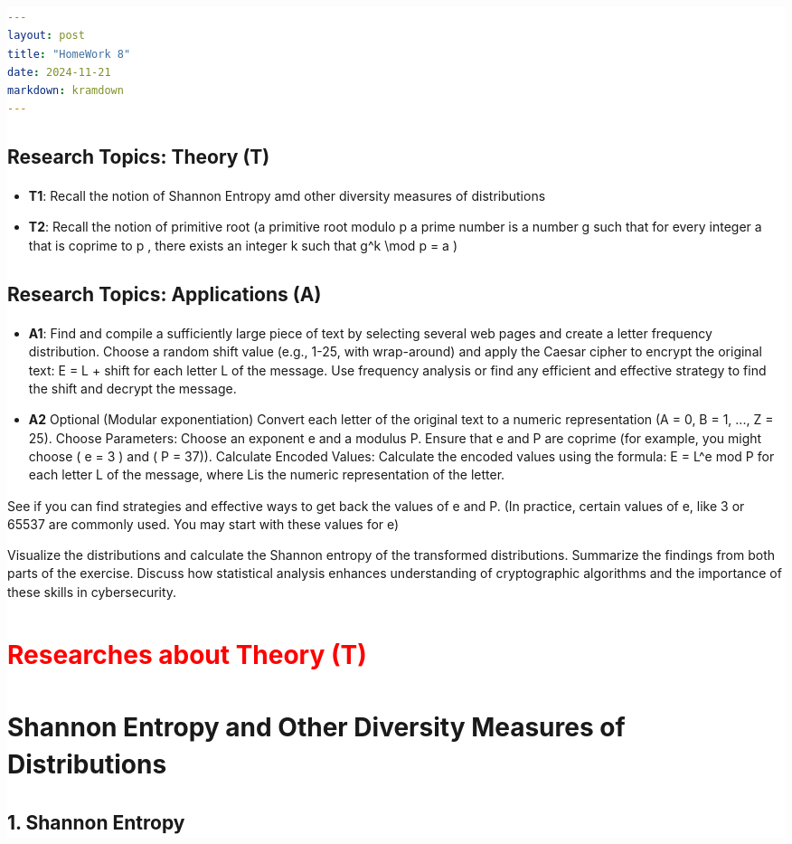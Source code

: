 ```yaml
---
layout: post
title: "HomeWork 8"
date: 2024-11-21
markdown: kramdown
---
```


## Research Topics: Theory (T)

- **T1**: Recall the notion of Shannon Entropy amd other diversity measures of distributions

- **T2**: Recall the notion of primitive root (a primitive root modulo p a prime number is a number g such that for every
integer a that is coprime to p , there exists an integer k such that g^k \mod p = a )


## Research Topics: Applications (A)
- **A1**: Find and compile a sufficiently large piece of text by selecting several web pages and create a letter frequency distribution.
Choose a random shift value (e.g., 1-25, with wrap-around) and apply the Caesar cipher to encrypt the original text:
E = L + shift for each letter L of the message.
Use frequency analysis or find any efficient and effective strategy to find the shift and decrypt the message.

- **A2** Optional (Modular exponentiation)
Convert each letter of the original text to a numeric representation (A = 0, B = 1, ..., Z = 25).
Choose Parameters: Choose an exponent e and a modulus P. Ensure that e and P are coprime
(for example, you might choose ( e = 3 ) and ( P = 37)).
Calculate Encoded Values: Calculate the encoded values using the formula: E = L^e mod P
for each letter L of the message, where Lis the numeric representation of the letter.

See if you can find strategies and effective ways to get back the values of e and P. (In practice, certain values of e, like 3 or 65537 are commonly used. You may start with these values for e)

Visualize the distributions and calculate the Shannon entropy of the transformed distributions.
Summarize the findings from both parts of the exercise. Discuss how statistical analysis enhances understanding
of cryptographic algorithms and the importance of these skills in cybersecurity.


# <span style="color:red">Researches about Theory (T)</span>

# Shannon Entropy and Other Diversity Measures of Distributions

## 1. Shannon Entropy
